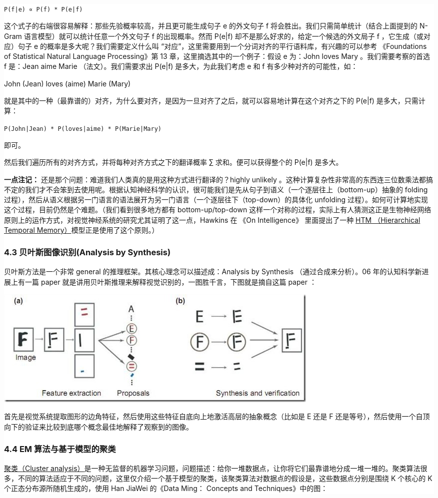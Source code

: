 ```
P(f|e) ∝ P(f) * P(e|f)
```

这个式子的右端很容易解释：那些先验概率较高，并且更可能生成句子 e 的外文句子 f 将会胜出。我们只需简单统计（结合上面提到的 N-Gram 语言模型）就可以统计任意一个外文句子 f 的出现概率。然而 P(e|f) 却不是那么好求的，给定一个候选的外文局子 f ，它生成（或对应）句子 e 的概率是多大呢？我们需要定义什么叫 “对应”，这里需要用到一个分词对齐的平行语料库，有兴趣的可以参考 《Foundations of Statistical Natural Language Processing》第 13 章，这里摘选其中的一个例子：假设 e 为：John loves Mary 。我们需要考察的首选 f 是：Jean aime Marie （法文）。我们需要求出 P(e|f) 是多大，为此我们考虑 e 和 f 有多少种对齐的可能性，如：

John (Jean) loves (aime) Marie (Mary)

就是其中的一种（最靠谱的）对齐，为什么要对齐，是因为一旦对齐了之后，就可以容易地计算在这个对齐之下的 P(e|f) 是多大，只需计算：

```
P(John|Jean) * P(loves|aime) * P(Marie|Mary)
```

即可。

然后我们遍历所有的对齐方式，并将每种对齐方式之下的翻译概率 ∑ 求和。便可以获得整个的 P(e|f) 是多大。

**一点注记：** 还是那个问题：难道我们人类真的是用这种方式进行翻译的？highly unlikely 。这种计算复杂性非常高的东西连三位数乘法都搞不定的我们才不会笨到去使用呢。根据认知神经科学的认识，很可能我们是先从句子到语义（一个逐层往上（bottom-up）抽象的 folding 过程），然后从语义根据另一门语言的语法展开为另一门语言（一个逐层往下（top-down）的具体化 unfolding 过程）。如何可计算地实现这个过程，目前仍然是个难题。（我们看到很多地方都有 bottom-up/top-down 这样一个对称的过程，实际上有人猜测这正是生物神经网络原则上的运作方式，对视觉神经系统的研究尤其证明了这一点，Hawkins 在 《On Intelligence》 里面提出了一种 [HTM （Hierarchical Temporal Memory）](https://en.wikipedia.org/wiki/Hierarchical_temporal_memory)模型正是使用了这个原则。）

### 4.3 贝叶斯图像识别(Analysis by Synthesis)

贝叶斯方法是一个非常 general 的推理框架。其核心理念可以描述成：Analysis by Synthesis （通过合成来分析）。06 年的认知科学新进展上有一篇 paper 就是讲用贝叶斯推理来解释视觉识别的，一图胜千言，下图就是摘自这篇 paper ：

![](/gallery/magical-bayesian/03.jpg)

首先是视觉系统提取图形的边角特征，然后使用这些特征自底向上地激活高层的抽象概念（比如是 E 还是 F 还是等号），然后使用一个自顶向下的验证来比较到底哪个概念最佳地解释了观察到的图像。

### 4.4  EM 算法与基于模型的聚类

[聚类（Cluster analysis）](https://en.wikipedia.org/wiki/Cluster_analysis)是一种无监督的机器学习问题，问题描述：给你一堆数据点，让你将它们最靠谱地分成一堆一堆的。聚类算法很多，不同的算法适应于不同的问题，这里仅介绍一个基于模型的聚类，该聚类算法对数据点的假设是，这些数据点分别是围绕 K 个核心的 K 个正态分布源所随机生成的，使用 Han JiaWei 的《Data Ming： Concepts and Techniques》中的图：
